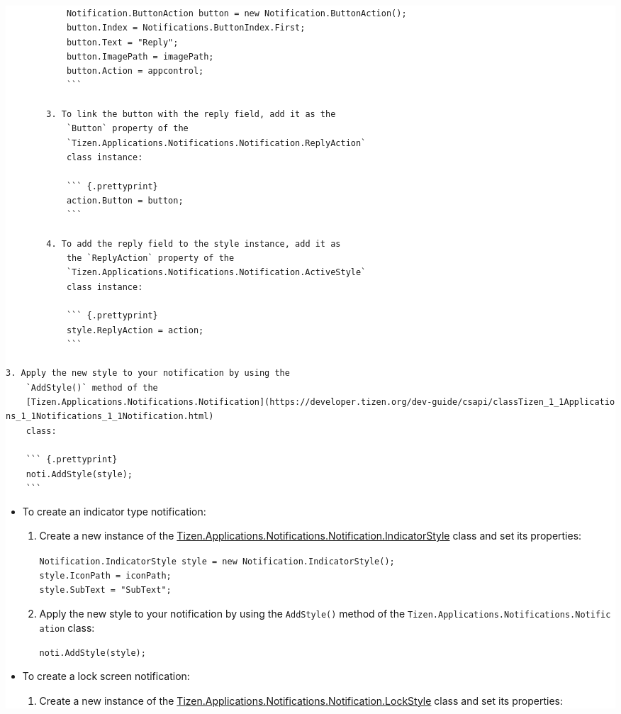                 Notification.ButtonAction button = new Notification.ButtonAction();
                button.Index = Notifications.ButtonIndex.First;
                button.Text = "Reply";
                button.ImagePath = imagePath;
                button.Action = appcontrol;
                ```

            3. To link the button with the reply field, add it as the
                `Button` property of the
                `Tizen.Applications.Notifications.Notification.ReplyAction`
                class instance:

                ``` {.prettyprint}
                action.Button = button;
                ```

            4. To add the reply field to the style instance, add it as
                the `ReplyAction` property of the
                `Tizen.Applications.Notifications.Notification.ActiveStyle`
                class instance:

                ``` {.prettyprint}
                style.ReplyAction = action;
                ```

    3. Apply the new style to your notification by using the
        `AddStyle()` method of the
        [Tizen.Applications.Notifications.Notification](https://developer.tizen.org/dev-guide/csapi/classTizen_1_1Applications_1_1Notifications_1_1Notification.html)
        class:

        ``` {.prettyprint}
        noti.AddStyle(style);
        ```

- To create an indicator type notification:
    1.  Create a new instance of the
        [Tizen.Applications.Notifications.Notification.IndicatorStyle](https://developer.tizen.org/dev-guide/csapi/classTizen_1_1Applications_1_1Notifications_1_1Notification_1_1IndicatorStyle.html)
        class and set its properties:

        ``` {.prettyprint}
        Notification.IndicatorStyle style = new Notification.IndicatorStyle();
        style.IconPath = iconPath;
        style.SubText = "SubText";
        ```

    2. Apply the new style to your notification by using the
        `AddStyle()` method of the
        `Tizen.Applications.Notifications.Notification` class:

        ``` {.prettyprint}
        noti.AddStyle(style);
        ```

- To create a lock screen notification:
    1.  Create a new instance of the
        [Tizen.Applications.Notifications.Notification.LockStyle](https://developer.tizen.org/dev-guide/csapi/classTizen_1_1Applications_1_1Notifications_1_1Notification_1_1LockStyle.html)
        class and set its properties:
